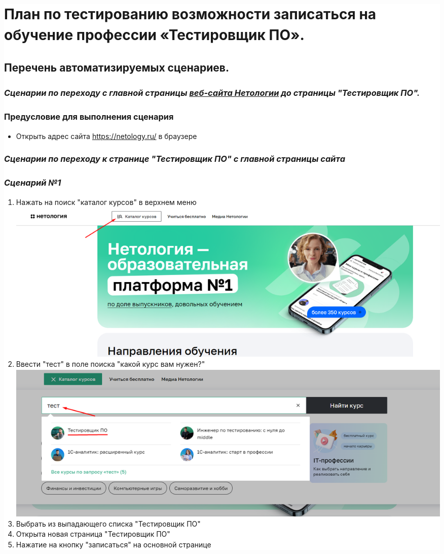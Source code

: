 # План по тестированию возможности записаться на обучение профессии «Тестировщик ПО».


## Перечень автоматизируемых сценариев.

### *Сценарии по переходу с главной страницы [веб-сайта Нетологии](https://netology.ru/) до страницы "Тестировщик ПО".*
### Предусловие для выполнения сценария
 - Открыть адрес сайта https://netology.ru/ в браузере

### *Сценарии по переходу к странице "Тестировщик ПО" с главной страницы сайта*
  
### *Сценарий №1* 
1. Нажать на поиск "каталог курсов" в верхнем меню
![Alt text](https://github.com/OlgaMelman/PlanAuto/blob/main/screen/sc1.png)
2. Ввести "тест" в поле поиска "какой курс вам нужен?" 
![Alt text](https://github.com/OlgaMelman/PlanAuto/blob/main/screen/sc2.png) 
3. Выбрать из выпадающего списка "Тестировщик ПО"
4. Открыта новая страница "Тестировщик ПО"
5. Нажатие на кнопку "записаться" на основной странице